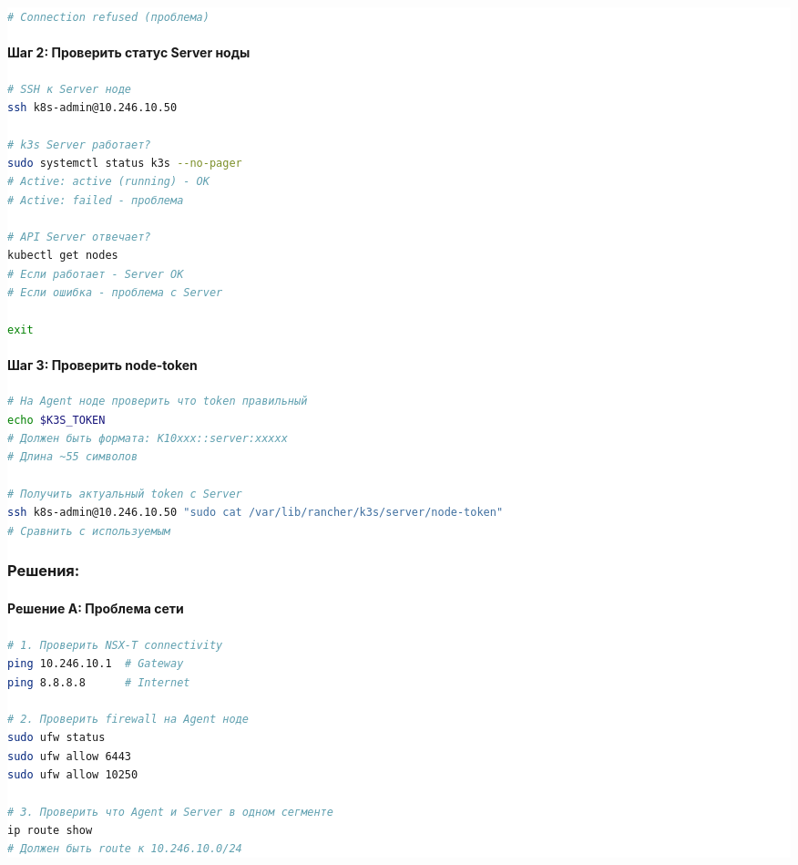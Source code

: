 ```bash
# Connection refused (проблема)
```

#### Шаг 2: Проверить статус Server ноды

```bash
# SSH к Server ноде
ssh k8s-admin@10.246.10.50

# k3s Server работает?
sudo systemctl status k3s --no-pager
# Active: active (running) - OK
# Active: failed - проблема

# API Server отвечает?
kubectl get nodes
# Если работает - Server OK
# Если ошибка - проблема с Server

exit
```

#### Шаг 3: Проверить node-token

```bash
# На Agent ноде проверить что token правильный
echo $K3S_TOKEN
# Должен быть формата: K10xxx::server:xxxxx
# Длина ~55 символов

# Получить актуальный token с Server
ssh k8s-admin@10.246.10.50 "sudo cat /var/lib/rancher/k3s/server/node-token"
# Сравнить с используемым
```

### Решения:

#### Решение A: Проблема сети

```bash
# 1. Проверить NSX-T connectivity
ping 10.246.10.1  # Gateway
ping 8.8.8.8      # Internet

# 2. Проверить firewall на Agent ноде
sudo ufw status
sudo ufw allow 6443
sudo ufw allow 10250

# 3. Проверить что Agent и Server в одном сегменте
ip route show
# Должен быть route к 10.246.10.0/24
```
